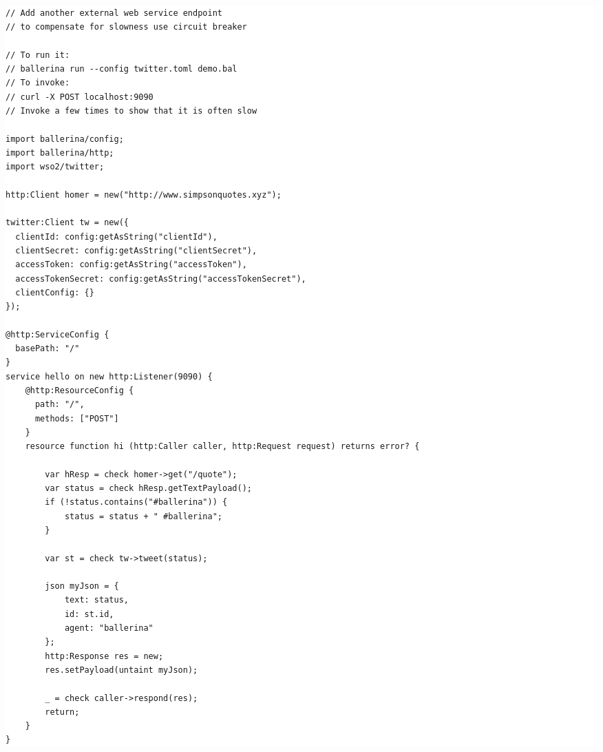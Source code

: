 ```ballerina
// Add another external web service endpoint
// to compensate for slowness use circuit breaker

// To run it:
// ballerina run --config twitter.toml demo.bal
// To invoke:
// curl -X POST localhost:9090
// Invoke a few times to show that it is often slow

import ballerina/config;
import ballerina/http;
import wso2/twitter;

http:Client homer = new("http://www.simpsonquotes.xyz");

twitter:Client tw = new({
  clientId: config:getAsString("clientId"),
  clientSecret: config:getAsString("clientSecret"),
  accessToken: config:getAsString("accessToken"),
  accessTokenSecret: config:getAsString("accessTokenSecret"),
  clientConfig: {}
});

@http:ServiceConfig {
  basePath: "/"
}
service hello on new http:Listener(9090) {
    @http:ResourceConfig {
      path: "/",
      methods: ["POST"]
    }
    resource function hi (http:Caller caller, http:Request request) returns error? {

        var hResp = check homer->get("/quote");
        var status = check hResp.getTextPayload();
        if (!status.contains("#ballerina")) {
            status = status + " #ballerina";
        }

        var st = check tw->tweet(status);

        json myJson = {
            text: status,
            id: st.id,
            agent: "ballerina"
        };
        http:Response res = new;
        res.setPayload(untaint myJson);

        _ = check caller->respond(res);
        return;
    }
}
```
